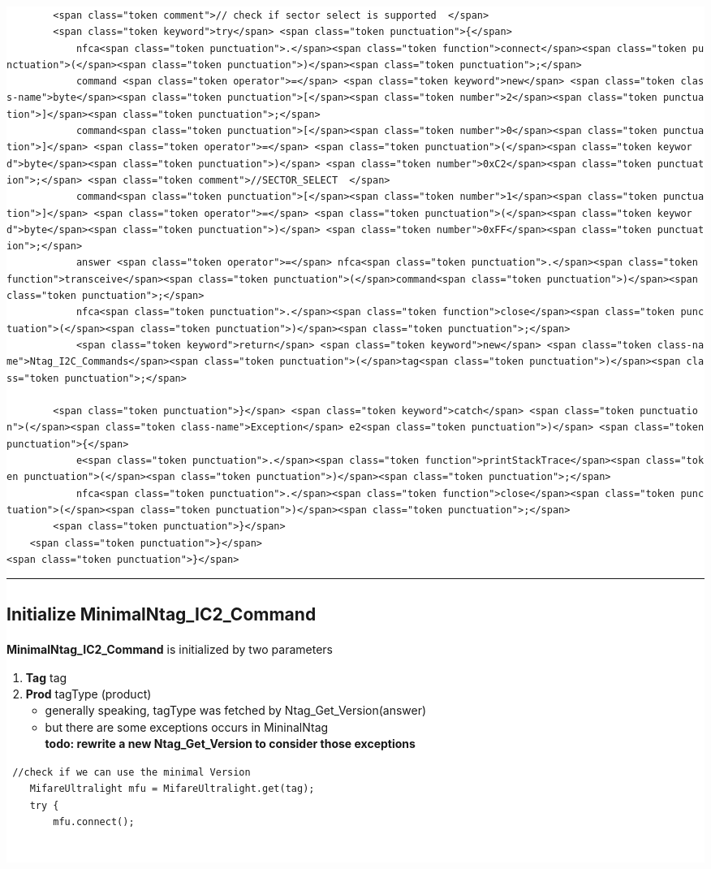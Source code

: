 			<span class="token comment">// check if sector select is supported  </span>
			<span class="token keyword">try</span> <span class="token punctuation">{</span>  
				nfca<span class="token punctuation">.</span><span class="token function">connect</span><span class="token punctuation">(</span><span class="token punctuation">)</span><span class="token punctuation">;</span>  
				command <span class="token operator">=</span> <span class="token keyword">new</span> <span class="token class-name">byte</span><span class="token punctuation">[</span><span class="token number">2</span><span class="token punctuation">]</span><span class="token punctuation">;</span>  
				command<span class="token punctuation">[</span><span class="token number">0</span><span class="token punctuation">]</span> <span class="token operator">=</span> <span class="token punctuation">(</span><span class="token keyword">byte</span><span class="token punctuation">)</span> <span class="token number">0xC2</span><span class="token punctuation">;</span> <span class="token comment">//SECTOR_SELECT  </span>
				command<span class="token punctuation">[</span><span class="token number">1</span><span class="token punctuation">]</span> <span class="token operator">=</span> <span class="token punctuation">(</span><span class="token keyword">byte</span><span class="token punctuation">)</span> <span class="token number">0xFF</span><span class="token punctuation">;</span>  
				answer <span class="token operator">=</span> nfca<span class="token punctuation">.</span><span class="token function">transceive</span><span class="token punctuation">(</span>command<span class="token punctuation">)</span><span class="token punctuation">;</span>  
				nfca<span class="token punctuation">.</span><span class="token function">close</span><span class="token punctuation">(</span><span class="token punctuation">)</span><span class="token punctuation">;</span>  
				<span class="token keyword">return</span> <span class="token keyword">new</span> <span class="token class-name">Ntag_I2C_Commands</span><span class="token punctuation">(</span>tag<span class="token punctuation">)</span><span class="token punctuation">;</span>  

			<span class="token punctuation">}</span> <span class="token keyword">catch</span> <span class="token punctuation">(</span><span class="token class-name">Exception</span> e2<span class="token punctuation">)</span> <span class="token punctuation">{</span>  
				e<span class="token punctuation">.</span><span class="token function">printStackTrace</span><span class="token punctuation">(</span><span class="token punctuation">)</span><span class="token punctuation">;</span>  
				nfca<span class="token punctuation">.</span><span class="token function">close</span><span class="token punctuation">(</span><span class="token punctuation">)</span><span class="token punctuation">;</span>  
			<span class="token punctuation">}</span>  
		<span class="token punctuation">}</span>  
	<span class="token punctuation">}</span>

</code></pre>
<hr>
<h2 id="initialize-minimalntag_ic2_command">Initialize MinimalNtag_IC2_Command</h2>
<p><strong>MinimalNtag_IC2_Command</strong> is initialized by two parameters</p>
<ol>
<li><strong>Tag</strong> tag</li>
<li><strong>Prod</strong> tagType (product)
<ul>
<li>generally speaking, tagType was fetched by Ntag_Get_Version(answer)</li>
<li>but there are some exceptions occurs in MininalNtag<br>
<strong>todo: rewrite a new Ntag_Get_Version to consider those exceptions</strong></li>
</ul>
</li>
</ol>
<pre class=" language-java"><code class="prism  language-java">	<span class="token comment">//check if we can use the minimal Version  </span>
	MifareUltralight mfu <span class="token operator">=</span> MifareUltralight<span class="token punctuation">.</span><span class="token function">get</span><span class="token punctuation">(</span>tag<span class="token punctuation">)</span><span class="token punctuation">;</span>  
	<span class="token keyword">try</span> <span class="token punctuation">{</span>  
		mfu<span class="token punctuation">.</span><span class="token function">connect</span><span class="token punctuation">(</span><span class="token punctuation">)</span><span class="token punctuation">;</span>  